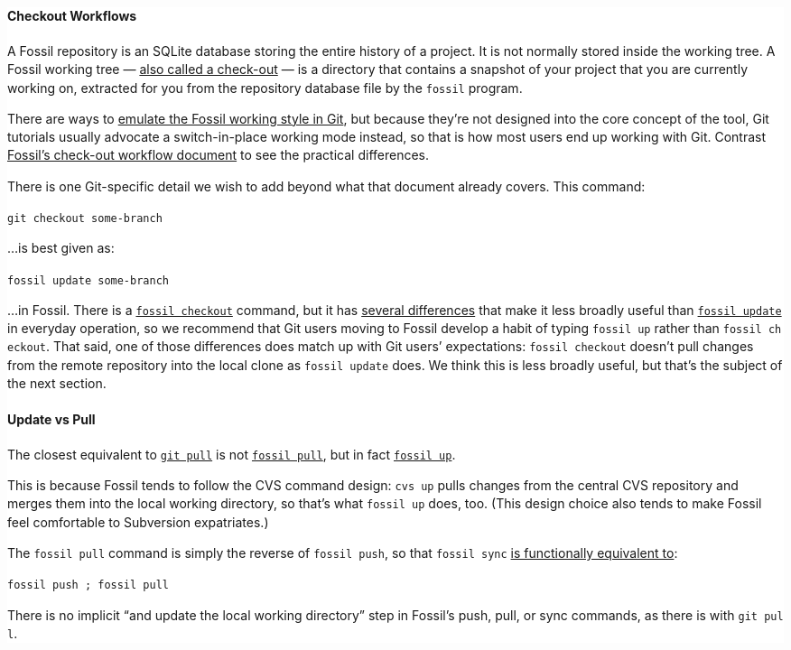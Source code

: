 
#### <a id="cwork" name="scw"></a> Checkout Workflows

A Fossil repository is an SQLite database storing the entire history of a
project. It is not normally stored inside the working tree.
A Fossil working tree — [also called a check-out](./glossary.md#check-out) — is a directory
that contains a snapshot of your project that you are currently working
on, extracted for you from the repository database file by the `fossil`
program.

There are ways to
[emulate the Fossil working style in Git](#worktree), but because they’re not
designed into the core concept of the tool, Git tutorials usually
advocate a switch-in-place working mode instead, so that is how most
users end up working with Git. Contrast [Fossil’s check-out workflow
document][ckwf] to see the practical differences.

There is one Git-specific detail we wish to add beyond what that
document already covers. This command:

    git checkout some-branch

…is best given as:

    fossil update some-branch

…in Fossil. There is a [`fossil checkout`][co] command, but it has
[several differences](./co-vs-up.md) that make it less broadly useful
than [`fossil update`][up] in everyday operation, so we recommend that
Git users moving to Fossil develop a habit of typing `fossil up` rather
than `fossil checkout`. That said, one of those differences does match
up with Git users’ expectations: `fossil checkout` doesn’t pull changes
from the remote repository into the local clone as `fossil update` does.
We think this is less broadly useful, but that’s the subject of the next
section.

[ckwf]: ./ckout-workflows.md
[co]:   /help/checkout


#### <a id="pullup"></a> Update vs Pull

The closest equivalent to [`git pull`][gpull] is not
[`fossil pull`][fpull], but in fact [`fossil up`][up].

This is because
Fossil tends to follow the CVS command design: `cvs up` pulls
changes from the central CVS repository and merges them into the local
working directory, so that’s what `fossil up` does, too. (This design
choice also tends to make Fossil feel comfortable to Subversion
expatriates.)

The `fossil pull` command is simply the reverse of
`fossil push`, so that `fossil sync` [is functionally equivalent
to](./sync.wiki#sync):

    fossil push ; fossil pull

There is no implicit “and update the local working directory” step in Fossil’s
push, pull, or sync commands, as there is with `git pull`.


[fbis]:  /help/bisect
[gbis]:  https://git-scm.com/docs/git-bisect
[ffor]:  https://fossil-scm.org/forum
[fvg]:   ./fossil-v-git.wiki
[fpull]:   /help/pull
[gpull]:   https://git-scm.com/docs/git-pull
[gcokoan]: https://stevelosh.com/blog/2013/04/git-koans/#s2-one-thing-well
[all]: /help/all
[mcw]:   ./ckout-workflows.md#mcw
[wsyml]: https://blogs.windows.com/windowsdeveloper/2016/12/02/symlinks-windows-10/
[clone]:  /help/clone
[close]:  /help/close
[gloss]:  ./glossary.md
[open]:   /help/open
[set]:    /help/setting
[server]: /help/server
[stash]:  /help/stash
[undo]:   /help/undo
[35pct]: https://www.sqlite.org/fasterthanfs.html
[btree]: https://sqlite.org/btreemodule.html
[gcn]:   https://git-scm.com/docs/gitrevisions
[infoc]: /help/info
[infow]: /help/www/info
[ocomp]: https://www.bigocheatsheet.com/
[tlc]:   /help/timeline
[tlw]:   /help/www/timeline
[up]:    /help/update
[wdm]:   ./fossil-v-git.wiki#durable
[cskin]: ./customskin.md
[lsl]:   https://chris.beams.io/posts/git-commit/#limit-50
[ctrb]:      https://fossil-scm.org/fossil/doc/trunk/www/contribute.wiki
[fnc]:       https://fnc.bsdbox.org/
[fncsta]:    https://fnc.bsdbox.org/uv/doc/fnc.1.html#stash
[gcspl]:     https://git-scm.com/docs/git-rebase#_splitting_commits
[Patchouli]: https://pypi.org/project/patchouli/
[scin]: ./checkin_names.wiki
[capt]: ./cap-theorem.md
[rem]:  /help/remote
[bu]:    ./backup.md
[forks]: ./branching.wiki
[setup]: ./caps/admin-v-setup.md#apsu
[wflow]: ./concepts.wiki#workflow
[autosync]: #autosync
[x1597]:    https://xkcd.com/1597/
[mbgh]:  https://github.com/github/renaming
[mirgh]: ./mirrortogithub.md
[3]: ./rebaseharm.md
[pfile]: https://en.wikipedia.org/wiki/Patch_(Unix)
[udiff]: https://en.wikipedia.org/wiki/Diff#Unified_format
[devorg]: ./fossil-v-git.wiki#devorg
[LKML]:   https://lkml.org/
[dcset]: https://fossil-scm.org/home/help/diff-command
[dst]:   https://invisible-island.net/diffstat/diffstat.html
[fge]:  /help/git
[gcrf]: https://git-scm.com/docs/git-check-ref-format
[merge]: /help/merge
[mv]: /help/mv
[rm]: /help/rm
[frud]:   https://fossil-scm.org/home/file/src/name.c?ci=d2a59b03727bc3&ln=122-141
[gbash]:  https://appuals.com/what-is-git-bash/
[gapxd]:  https://github.com/git/git/blob/7f7ebe054a/date.c#L1298-L1300
[gcod]:   https://stackoverflow.com/a/6990682/142454
[gdh]:    https://www.git-tower.com/learn/git/faq/detached-head-when-checkout-commit/
[gitgh]:  https://github.com/git/git/
[gle]:    https://git-scm.com/docs/git-reflog#_options_for_expire
[gmc]:    https://github.com/git/git/commit/67b0a24910fbb23c8f5e7a2c61c339818bc68296
[grp]:    https://git-scm.com/docs/git-rev-parse
[reflog]: https://git-scm.com/docs/git-reflog
[grsync]: https://stackoverflow.com/q/1398018/142454
[qs]:     ./quickstart.wiki
[shwmd]:  ./fossil-v-git.wiki#checkouts
[sn]:     https://en.wikipedia.org/wiki/Sneakernet